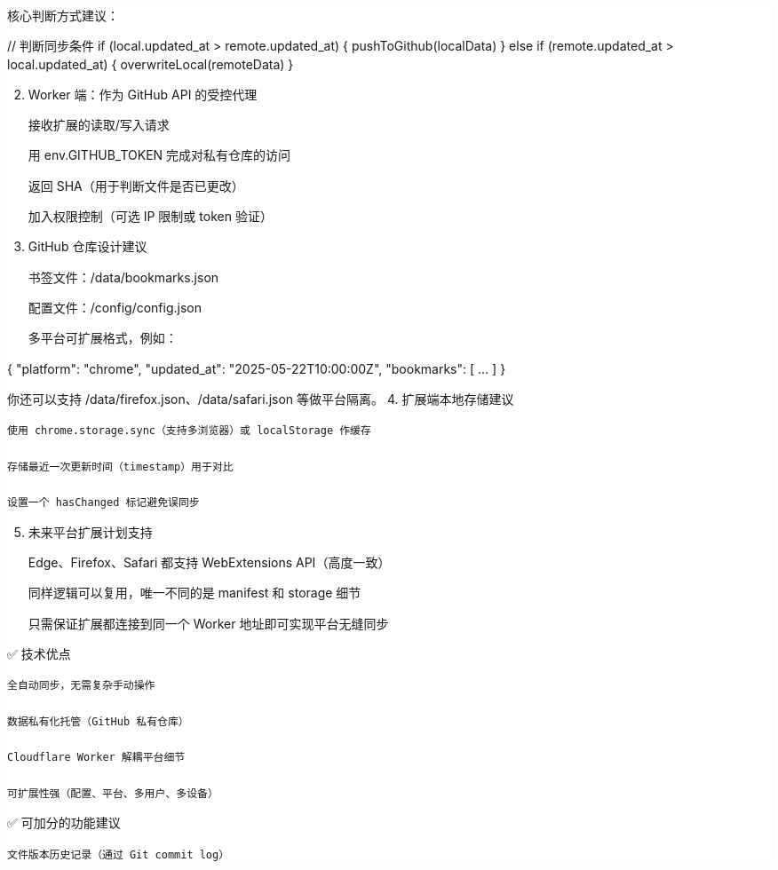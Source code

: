 核心判断方式建议：

// 判断同步条件
if (local.updated_at > remote.updated_at) {
  pushToGithub(localData)
} else if (remote.updated_at > local.updated_at) {
  overwriteLocal(remoteData)
}

2. Worker 端：作为 GitHub API 的受控代理

    接收扩展的读取/写入请求

    用 env.GITHUB_TOKEN 完成对私有仓库的访问

    返回 SHA（用于判断文件是否已更改）

    加入权限控制（可选 IP 限制或 token 验证）

3. GitHub 仓库设计建议

    书签文件：/data/bookmarks.json

    配置文件：/config/config.json

    多平台可扩展格式，例如：

{
  "platform": "chrome",
  "updated_at": "2025-05-22T10:00:00Z",
  "bookmarks": [ ... ]
}

你还可以支持 /data/firefox.json、/data/safari.json 等做平台隔离。
4. 扩展端本地存储建议

    使用 chrome.storage.sync（支持多浏览器）或 localStorage 作缓存

    存储最近一次更新时间（timestamp）用于对比

    设置一个 hasChanged 标记避免误同步

5. 未来平台扩展计划支持

    Edge、Firefox、Safari 都支持 WebExtensions API（高度一致）

    同样逻辑可以复用，唯一不同的是 manifest 和 storage 细节

    只需保证扩展都连接到同一个 Worker 地址即可实现平台无缝同步

✅ 技术优点

    全自动同步，无需复杂手动操作

    数据私有化托管（GitHub 私有仓库）

    Cloudflare Worker 解耦平台细节

    可扩展性强（配置、平台、多用户、多设备）

✅ 可加分的功能建议

    文件版本历史记录（通过 Git commit log）
